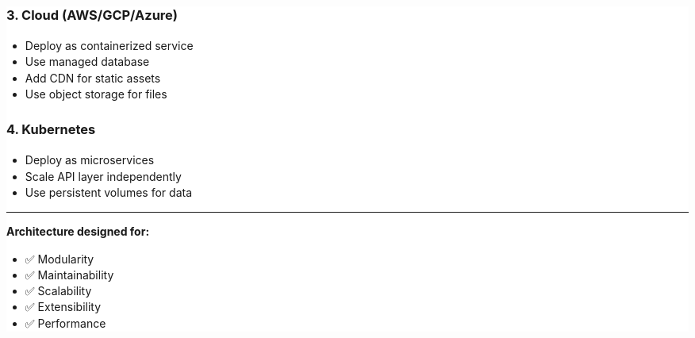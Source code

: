 ### 3. Cloud (AWS/GCP/Azure)
- Deploy as containerized service
- Use managed database
- Add CDN for static assets
- Use object storage for files

### 4. Kubernetes
- Deploy as microservices
- Scale API layer independently
- Use persistent volumes for data

---

**Architecture designed for:**
- ✅ Modularity
- ✅ Maintainability  
- ✅ Scalability
- ✅ Extensibility
- ✅ Performance

